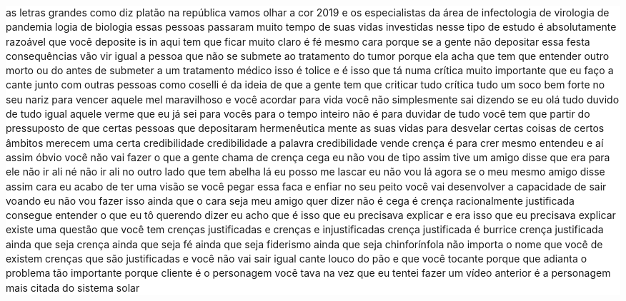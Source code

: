 as letras grandes como diz platão na
república vamos olhar a cor 2019 e os
especialistas da área de infectologia de
virologia de pandemia logia de biologia
essas pessoas passaram muito tempo de
suas vidas investidas nesse tipo de
estudo é absolutamente razoável que você
deposite is in aqui tem que ficar muito
claro é fé mesmo cara porque se a gente
não depositar essa festa consequências
vão vir igual a pessoa que não se
submete ao tratamento do tumor porque
ela acha que tem que entender outro
morto ou do antes de submeter a um
tratamento médico isso é tolice e é isso
que tá numa crítica muito importante que
eu faço a cante junto com outras pessoas
como coselli é da ideia de que a gente
tem que criticar tudo crítica tudo um
soco bem forte no seu nariz para vencer
aquele mel maravilhoso e você acordar
para vida você não simplesmente sai
dizendo se eu
olá tudo duvido de tudo igual aquele
verme que eu já sei para vocês para o
tempo inteiro não é para duvidar de tudo
você tem que partir do pressuposto de
que certas pessoas que depositaram
hermenêutica mente as suas vidas para
desvelar certas coisas de certos âmbitos
merecem uma certa credibilidade
credibilidade a palavra credibilidade
vende crença é para crer mesmo entendeu
e aí assim óbvio você não vai fazer o
que a gente chama de crença cega eu não
vou de tipo assim tive um amigo disse
que era para ele não ir ali né não ir
ali no outro lado que tem abelha lá eu
posso me lascar eu não vou lá agora se o
meu mesmo amigo disse assim cara eu
acabo de ter uma visão se você pegar
essa faca e enfiar no seu peito você vai
desenvolver a capacidade de sair voando
eu não vou fazer isso ainda que o cara
seja meu amigo quer dizer não é cega é
crença racionalmente justificada
consegue entender o que eu tô querendo
dizer eu acho que é isso que eu
precisava explicar
e era isso que eu precisava explicar
existe uma questão que você tem crenças
justificadas e crenças e injustificadas
crença justificada é burrice crença
justificada ainda que seja crença ainda
que seja fé ainda que seja fiderismo
ainda que seja chinforínfola não importa
o nome que você de existem crenças que
são justificadas e você não vai sair
igual cante louco do pão e que você
tocante porque que adianta o problema
tão importante porque cliente é o
personagem você tava na vez que eu
tentei fazer um vídeo anterior é a
personagem mais citada do sistema solar